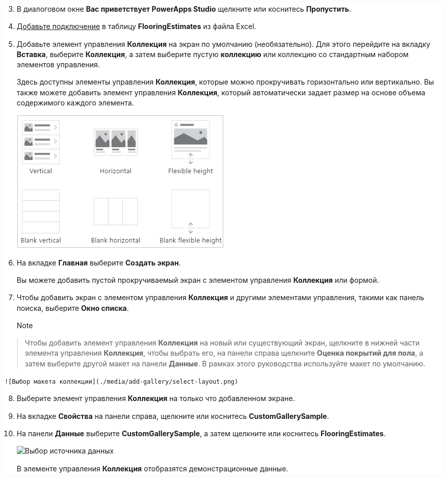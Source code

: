 3. В диалоговом окне **Вас приветствует PowerApps Studio** щелкните или коснитесь **Пропустить**.

4. [Добавьте подключение](add-data-connection.md) в таблицу **FlooringEstimates** из файла Excel.

5. Добавьте элемент управления **Коллекция** на экран по умолчанию (необязательно). Для этого перейдите на вкладку **Вставка**, выберите **Коллекция**, а затем выберите пустую **коллекцию** или коллекцию со стандартным набором элементов управления.

    Здесь доступны элементы управления **Коллекция**, которые можно прокручивать горизонтально или вертикально. Вы также можете добавить элемент управления **Коллекция**, который автоматически задает размер на основе объема содержимого каждого элемента.

    ![Добавление коллекции](./media/add-gallery/gallery-dropdown.png)

6. На вкладке **Главная** выберите **Создать экран**.

    Вы можете добавить пустой прокручиваемый экран с элементом управления **Коллекция** или формой.

7. Чтобы добавить экран с элементом управления **Коллекция** и другими элементами управления, такими как панель поиска, выберите **Окно списка**.

    > [!NOTE]
> Чтобы добавить элемент управления **Коллекция** на новый или существующий экран, щелкните в нижней части элемента управления **Коллекция**, чтобы выбрать его, на панели справа щелкните **Оценка покрытий для пола**, а затем выберите другой макет на панели **Данные**. В рамках этого руководства используйте макет по умолчанию.

    ![Выбор макета коллекции](./media/add-gallery/select-layout.png)

8. Выберите элемент управления **Коллекция** на только что добавленном экране.

9. На вкладке **Свойства** на панели справа, щелкните или коснитесь **CustomGallerySample**.

10. На панели **Данные** выберите **CustomGallerySample**, а затем щелкните или коснитесь **FlooringEstimates**.

    ![Выбор источника данных](./media/add-gallery/choose-data.png)

    В элементе управления **Коллекция** отобразятся демонстрационные данные.
